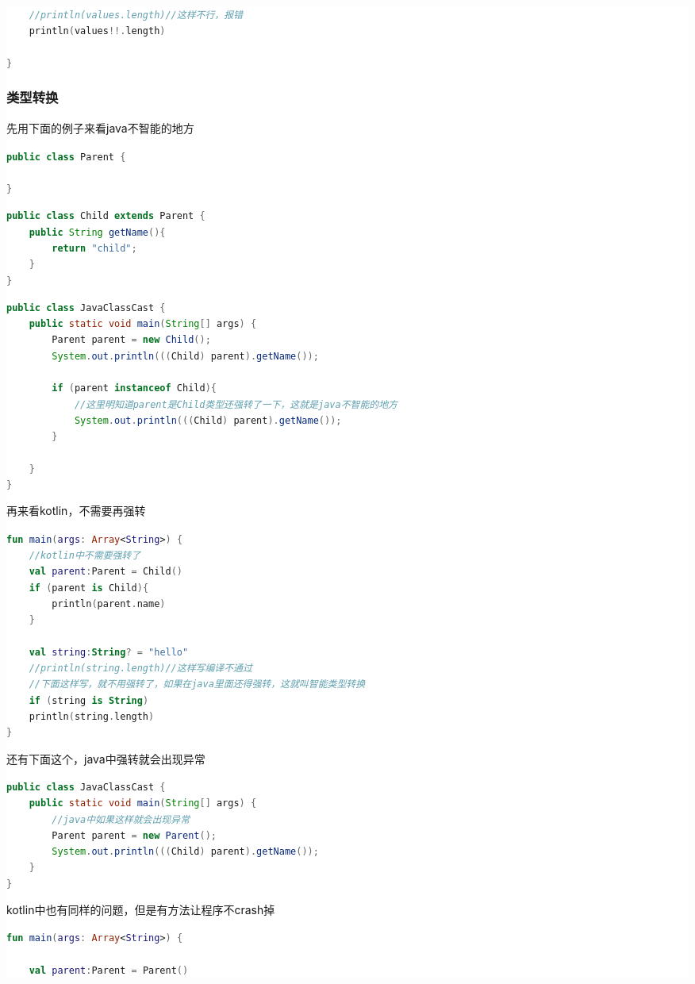 ``` kotlin
    //println(values.length)//这样不行，报错
    println(values!!.length)
    
}
```

### 类型转换
先用下面的例子来看java不智能的地方
``` java
public class Parent {

}
```
``` java
public class Child extends Parent {
    public String getName(){
        return "child";
    }
}
```
``` java
public class JavaClassCast {
    public static void main(String[] args) {
        Parent parent = new Child();
        System.out.println(((Child) parent).getName());
        
        if (parent instanceof Child){
            //这里明知道parent是Child类型还强转了一下，这就是java不智能的地方
            System.out.println(((Child) parent).getName());
        }

    }
}
```
再来看kotlin，不需要再强转
``` kotlin
fun main(args: Array<String>) {
    //kotlin中不需要强转了
    val parent:Parent = Child()
    if (parent is Child){
        println(parent.name)
    }
    
    val string:String? = "hello"
    //println(string.length)//这样写编译不通过
    //下面这样写，就不用强转了，如果在java里面还得强转，这就叫智能类型转换
    if (string is String)
    println(string.length)
}
```
还有下面这个，java中强转就会出现异常
``` java
public class JavaClassCast {
    public static void main(String[] args) {
        //java中如果这样就会出现异常
        Parent parent = new Parent();
        System.out.println(((Child) parent).getName());
    }
}
```
kotlin中也有同样的问题，但是有方法让程序不crash掉
``` kotlin
fun main(args: Array<String>) {
    
    val parent:Parent = Parent()
```